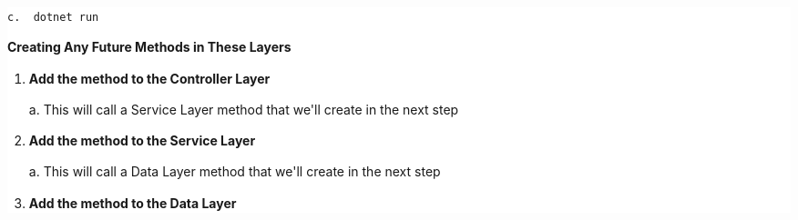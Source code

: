     c.  dotnet run

**Creating Any Future Methods in These Layers**

1.  **Add the method to the Controller Layer**

    a.  This will call a Service Layer method that we'll create in the
        next step

2.  **Add the method to the Service Layer**

    a.  This will call a Data Layer method that we'll create in the next
        step

3.  **Add the method to the Data Layer**
